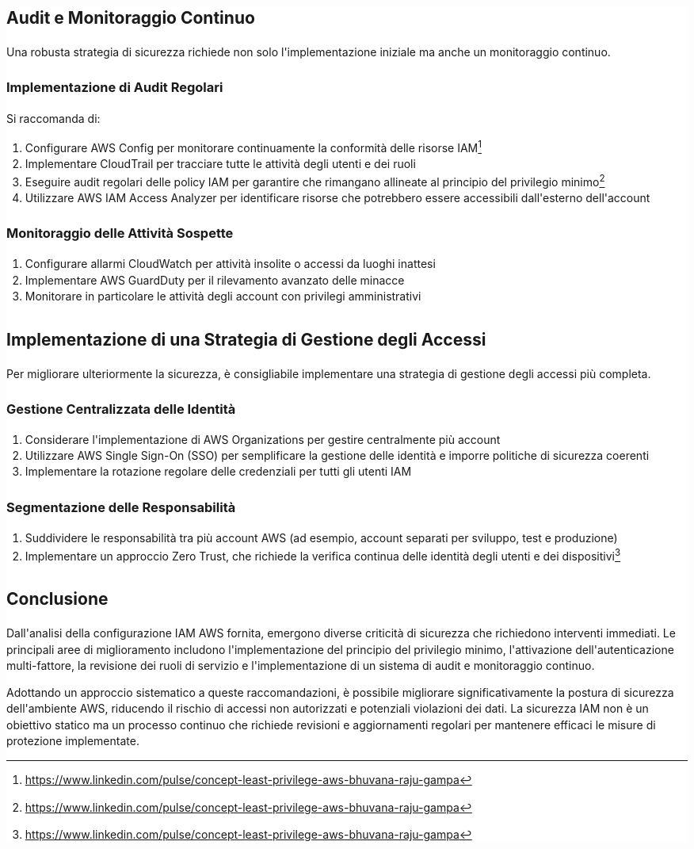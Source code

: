 ## Audit e Monitoraggio Continuo

Una robusta strategia di sicurezza richiede non solo l'implementazione iniziale ma anche un monitoraggio continuo.

### Implementazione di Audit Regolari

Si raccomanda di:

1. Configurare AWS Config per monitorare continuamente la conformità delle risorse IAM[^4]
2. Implementare CloudTrail per tracciare tutte le attività degli utenti e dei ruoli
3. Eseguire audit regolari delle policy IAM per garantire che rimangano allineate al principio del privilegio minimo[^4]
4. Utilizzare AWS IAM Access Analyzer per identificare risorse che potrebbero essere accessibili dall'esterno dell'account

### Monitoraggio delle Attività Sospette

1. Configurare allarmi CloudWatch per attività insolite o accessi da luoghi inattesi
2. Implementare AWS GuardDuty per il rilevamento avanzato delle minacce
3. Monitorare in particolare le attività degli account con privilegi amministrativi

## Implementazione di una Strategia di Gestione degli Accessi

Per migliorare ulteriormente la sicurezza, è consigliabile implementare una strategia di gestione degli accessi più completa.

### Gestione Centralizzata delle Identità

1. Considerare l'implementazione di AWS Organizations per gestire centralmente più account
2. Utilizzare AWS Single Sign-On (SSO) per semplificare la gestione delle identità e imporre politiche di sicurezza coerenti
3. Implementare la rotazione regolare delle credenziali per tutti gli utenti IAM

### Segmentazione delle Responsabilità

1. Suddividere le responsabilità tra più account AWS (ad esempio, account separati per sviluppo, test e produzione)
2. Implementare un approccio Zero Trust, che richiede la verifica continua delle identità degli utenti e dei dispositivi[^4]

## Conclusione

Dall'analisi della configurazione IAM AWS fornita, emergono diverse criticità di sicurezza che richiedono interventi immediati. Le principali aree di miglioramento includono l'implementazione del principio del privilegio minimo, l'attivazione dell'autenticazione multi-fattore, la revisione dei ruoli di servizio e l'implementazione di un sistema di audit e monitoraggio continuo.

Adottando un approccio sistematico a queste raccomandazioni, è possibile migliorare significativamente la postura di sicurezza dell'ambiente AWS, riducendo il rischio di accessi non autorizzati e potenziali violazioni dei dati. La sicurezza IAM non è un obiettivo statico ma un processo continuo che richiede revisioni e aggiornamenti regolari per mantenere efficaci le misure di protezione implementate.


[^1]: paste.txt
[^2]: https://www.semanticscholar.org/paper/a86c772c9f10dcb88b030600da0538af58dc8d3a
[^3]: https://cr88.hashnode.dev/enforcing-multi-factor-authentication-mfa-in-aws-via-iam-policy
[^4]: https://www.linkedin.com/pulse/concept-least-privilege-aws-bhuvana-raju-gampa
[^5]: https://docs.aws.amazon.com/access-analyzer/latest/APIReference/Welcome.html
[^6]: https://www.linkedin.com/pulse/understanding-aws-iam-permissions-boundaries-nikhil-bhagare-q251f
[^7]: https://moldstud.com/articles/p-making-sense-of-aws-iam-policies-rules-and-conditions
[^8]: https://docs.aws.amazon.com/IAM/latest/UserGuide/id_credentials_getting-report.html
[^9]: https://www.semanticscholar.org/paper/4e6fde76a33d8bf841a07f46de8faab6c9fe53b2
[^10]: https://www.cloudthat.com/resources/blog/secure-the-aws-environment-with-the-iam-access-analyser
[^11]: https://www.semanticscholar.org/paper/d3bafa7583c0d39ecec994cd4063ee7ec76a51fb
[^12]: https://www.semanticscholar.org/paper/c4ee9ea407716056f5145da47eab4c1f4388e5c1
[^13]: https://www.semanticscholar.org/paper/594aa4888be1c119d2256d4eea12e4f42f06fc8f
[^14]: https://www.semanticscholar.org/paper/c133bf29ba984f12dad0412b1062d9829e5e00ee
[^15]: https://www.semanticscholar.org/paper/7fad30c5754b7c8e6c3d99f800514f358661451e
[^16]: https://www.semanticscholar.org/paper/14facf85be54a17255dc4c9871fd46655c9285b3
[^17]: https://docs.aws.amazon.com/it_it/IAM/latest/UserGuide/best-practices.html
[^18]: https://docs.aws.amazon.com/IAM/latest/UserGuide/best-practices.html
[^19]: https://docs.aws.amazon.com/it_it/IAM/latest/UserGuide/best-practices-use-cases.html
[^20]: https://www.checkpoint.com/it/cyber-hub/cloud-security/what-is-aws-security-groups/13-aws-security-best-practices/
[^21]: https://www.linkedin.com/pulse/12-best-practices-aws-iam-avinash-tietler-leafc
[^22]: https://www.semanticscholar.org/paper/0a6a2fdfc28752824bcb483e03cc54097fa2f89c
[^23]: https://www.semanticscholar.org/paper/bbbb1824d2cd36eb12e9dae9b91246d85aa7eb72
[^24]: https://www.sophos.com/it-it/products/cloud-optix/aws-iam-access-analyzer
[^25]: https://spacelift.io/blog/aws-iam-best-practices
[^26]: https://docs.aws.amazon.com/it_it/prescriptive-guidance/latest/security-best-practices/access-control.html
[^27]: https://docs.aws.amazon.com/IAM/latest/UserGuide/reference_policies_examples_aws_my-sec-creds-self-manage-mfa-only.html
[^28]: https://docs.aws.amazon.com/it_it/wellarchitected/latest/framework/sec_permissions_least_privileges.html
[^29]: https://aws.amazon.com/blogs/aws/new-use-aws-iam-access-analyzer-in-aws-organizations/
[^30]: https://www.javacodegeeks.com/2023/10/fortify-your-aws-account-5-top-practices-for-iam-security.html
[^31]: https://learn.microsoft.com/it-it/azure/architecture/aws-professional/security-identity
[^32]: https://docs.aws.amazon.com/IAM/latest/UserGuide/reference_policies_examples_iam_mfa-selfmanage.html
[^33]: https://aws.amazon.com/it/iam/access-analyzer/
[^34]: https://www.linkedin.com/pulse/unlock-enhanced-security-aws-iam-access-analyzer-vinod-kumar-k-h--ryfrc
[^35]: https://aws.amazon.com/iam/resources/best-practices/
[^36]: https://www.semanticscholar.org/paper/4c41ec9b55ace6f55e6fd0b2f3b2a1013a35afd9
[^37]: https://www.semanticscholar.org/paper/ee37c32e0a0a2a0bac07bc0742a5dbee0cfac2db
[^38]: https://www.youtube.com/watch?v=ksg9Hh00VMY
[^39]: https://www.cloudericks.com/blog/getting-started-with-permissions-boundaries-in-aws
[^40]: https://securityboulevard.com/2024/03/a-step-by-step-guide-to-creating-an-aws-iam-policy-document/
[^41]: https://github.com/aws-samples/aws-iam-credential-report
[^42]: https://www.plerion.com/cloud-knowledge-base/ensure-that-iam-access-analyzer-is-enabled-for-all-regions
[^43]: https://noise.getoto.net/2022/06/01/when-and-where-to-use-iam-permissions-boundaries/
[^44]: https://dev.to/khemsok/a-practical-guide-to-understanding-iam-policies-2h17
[^45]: https://github.com/dynamic-stall/aws-iam-credential-report
[^46]: https://blog.slauth.io/what-is-iam-access-analyzer-and-how-to-use-it
[^47]: https://docs.aws.amazon.com/IAM/latest/UserGuide/access_policies_boundaries.html
[^48]: https://docs.aws.amazon.com/IAM/latest/UserGuide/reference_policies_elements_condition.html
[^49]: https://docs.aws.amazon.com/IAM/latest/UserGuide/reference_policies_examples_iam-credential-report.html
[^50]: https://aws.amazon.com/it/iam/
[^51]: https://www.semanticscholar.org/paper/a7f2412556fb94994364212c51f5b46cdca61ed0
[^52]: https://www.ncbi.nlm.nih.gov/pmc/articles/PMC7363185/
[^53]: https://www.semanticscholar.org/paper/a86c772c9f10dcb88b030600da0538af58dc8d3a
[^54]: https://www.semanticscholar.org/paper/7999ff010813ba062b7b07f1686b857929942f83
[^55]: https://www.semanticscholar.org/paper/594aa4888be1c119d2256d4eea12e4f42f06fc8f
[^56]: https://www.semanticscholar.org/paper/7f56888e7f5667e6c0a0c47c034931da2f362935
[^57]: https://www.semanticscholar.org/paper/d280a66db81ae985480379797e3744a4a54185df
[^58]: https://arxiv.org/abs/2501.02203
[^59]: https://aws.amazon.com/iam/access-analyzer/
[^60]: https://www.sophos.com/en-us/products/cloud-optix/aws-iam-access-analyzer
[^61]: https://docs.aws.amazon.com/it_it/access-analyzer/latest/APIReference/Welcome.html